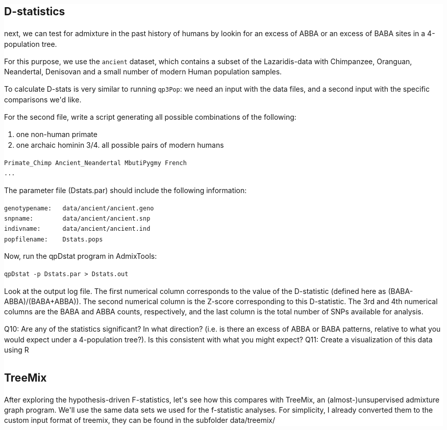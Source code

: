 
## D-statistics

next, we can test for admixture in the past history of humans by lookin for an excess of ABBA or an excess of BABA sites in a 4-population tree. 

For this purpose, we use the `ancient` dataset, which contains 
a subset of the Lazaridis-data with Chimpanzee, Oranguan,
Neandertal, Denisovan and a small number of modern Human population samples.

To calculate D-stats is very similar to running `qp3Pop`: we need an input with 
the data files, and a second input with the specific comparisons we'd like.

For the second file, write a script generating all possible combinations of the
following:
1. one non-human primate
2. one archaic hominin
3/4. all possible pairs of modern humans

```
Primate_Chimp Ancient_Neandertal MbutiPygmy French
...
```

The parameter file (Dstats.par) should include the following information:

```
genotypename:   data/ancient/ancient.geno
snpname:        data/ancient/ancient.snp
indivname:      data/ancient/ancient.ind
popfilename:    Dstats.pops
```

Now, run the qpDstat program in AdmixTools:

```
qpDstat -p Dstats.par > Dstats.out
```

Look at the output log file. The first numerical column corresponds to the value of the D-statistic (defined here as (BABA-ABBA)/(BABA+ABBA)). The second numerical column is the Z-score corresponding to this D-statistic. The 3rd and 4th numerical columns are the BABA and ABBA counts, respectively, and the last column is the total number of SNPs available for analysis.

Q10: Are any of the statistics significant? In what direction? (i.e. is there an excess of ABBA or BABA patterns, relative to what you would expect under a 4-population tree?). Is this consistent with what you might expect?
Q11: Create a visualization of this data using R

## TreeMix
After exploring the hypothesis-driven F-statistics, let's see how 
this compares with TreeMix, an (almost-)unsupervised admixture graph program. 
We'll use the same data sets we used for the f-statistic analyses. For
simplicity, I already converted them to the custom input format of treemix,
they can be found in the subfolder data/treemix/
